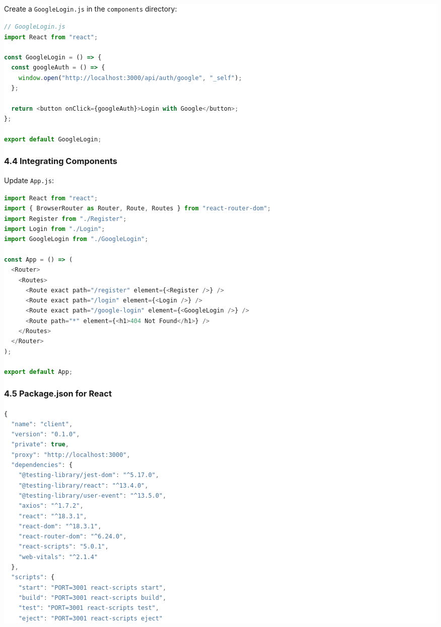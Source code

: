 Create a `GoogleLogin.js` in the `components` directory:

```javascript
// GoogleLogin.js
import React from "react";

const GoogleLogin = () => {
  const googleAuth = () => {
    window.open("http://localhost:3000/api/auth/google", "_self");
  };

  return <button onClick={googleAuth}>Login with Google</button>;
};

export default GoogleLogin;
```

### 4.4 Integrating Components

Update `App.js`:

```javascript
import React from "react";
import { BrowserRouter as Router, Route, Routes } from "react-router-dom";
import Register from "./Register";
import Login from "./Login";
import GoogleLogin from "./GoogleLogin";

const App = () => (
  <Router>
    <Routes>
      <Route exact path="/register" element={<Register />} />
      <Route exact path="/login" element={<Login />} />
      <Route exact path="/google-login" element={<GoogleLogin />} />
      <Route path="*" element={<h1>404 Not Found</h1>} />
    </Routes>
  </Router>
);

export default App;
```

### 4.5 Package.json for React

```javascript
{
  "name": "client",
  "version": "0.1.0",
  "private": true,
  "proxy": "http://localhost:3000",
  "dependencies": {
    "@testing-library/jest-dom": "^5.17.0",
    "@testing-library/react": "^13.4.0",
    "@testing-library/user-event": "^13.5.0",
    "axios": "^1.7.2",
    "react": "^18.3.1",
    "react-dom": "^18.3.1",
    "react-router-dom": "^6.24.0",
    "react-scripts": "5.0.1",
    "web-vitals": "^2.1.4"
  },
  "scripts": {
    "start": "PORT=3001 react-scripts start",
    "build": "PORT=3001 react-scripts build",
    "test": "PORT=3001 react-scripts test",
    "eject": "PORT=3001 react-scripts eject"
```
